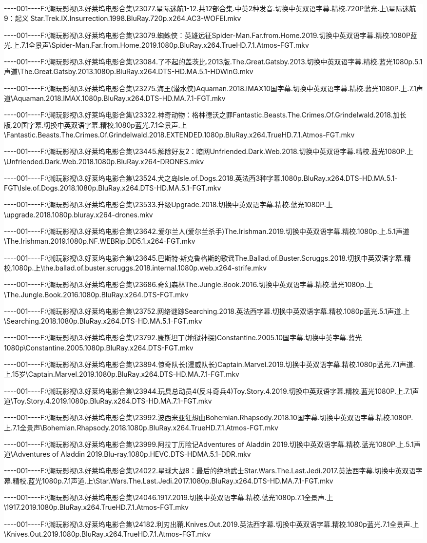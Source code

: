 ----001----F:\潮玩影视\3.好莱坞电影合集\23077.星际迷航1-12.共12部合集.中英2种发音.切换中英双语字幕.精校.720P蓝光.上\星际迷航9：起义 Star.Trek.IX.Insurrection.1998.BluRay.720p.x264.AC3-WOFEI.mkv

----001----F:\潮玩影视\3.好莱坞电影合集\23079.蜘蛛侠：英雄远征Spider-Man.Far.from.Home.2019.切换中英双语字幕.精校.1080P蓝光.上.7.1全景声\Spider-Man.Far.from.Home.2019.1080p.BluRay.x264.TrueHD.7.1.Atmos-FGT.mkv

----001----F:\潮玩影视\3.好莱坞电影合集\23084.了不起的盖茨比.2013版.The.Great.Gatsby.2013.切换中英双语字幕.精校.蓝光1080p.5.1声道\The.Great.Gatsby.2013.1080p.BluRay.x264.DTS-HD.MA.5.1-HDWinG.mkv

----001----F:\潮玩影视\3.好莱坞电影合集\23275.海王(潜水侠)Aquaman.2018.IMAX10国字幕.切换中英双语字幕.精校.蓝光1080P.上.7.1声道\Aquaman.2018.IMAX.1080p.BluRay.x264.DTS-HD.MA.7.1-FGT.mkv

----001----F:\潮玩影视\3.好莱坞电影合集\23322.神奇动物：格林德沃之罪Fantastic.Beasts.The.Crimes.Of.Grindelwald.2018.加长版.20国字幕.切换中英双语字幕.精校.1080p蓝光.7.1全景声.上\Fantastic.Beasts.The.Crimes.Of.Grindelwald.2018.EXTENDED.1080p.BluRay.x264.TrueHD.7.1.Atmos-FGT.mkv

----001----F:\潮玩影视\3.好莱坞电影合集\23445.解除好友2：暗网Unfriended.Dark.Web.2018.切换中英双语字幕.精校.蓝光1080P.上\Unfriended.Dark.Web.2018.1080p.BluRay.x264-DRONES.mkv

----001----F:\潮玩影视\3.好莱坞电影合集\23524.犬之岛Isle.of.Dogs.2018.英法西3种字幕.1080p.BluRay.x264.DTS-HD.MA.5.1-FGT\Isle.of.Dogs.2018.1080p.BluRay.x264.DTS-HD.MA.5.1-FGT.mkv

----001----F:\潮玩影视\3.好莱坞电影合集\23533.升级Upgrade.2018.切换中英双语字幕.精校.蓝光1080P.上\upgrade.2018.1080p.bluray.x264-drones.mkv

----001----F:\潮玩影视\3.好莱坞电影合集\23642.爱尔兰人(爱尔兰杀手)The.Irishman.2019.切换中英双语字幕.精校.1080p.上.5.1声道\The.Irishman.2019.1080p.NF.WEBRip.DD5.1.x264-FGT.mkv

----001----F:\潮玩影视\3.好莱坞电影合集\23645.巴斯特·斯克鲁格斯的歌谣The.Ballad.of.Buster.Scruggs.2018.切换中英双语字幕.精校.1080p.上\the.ballad.of.buster.scruggs.2018.internal.1080p.web.x264-strife.mkv

----001----F:\潮玩影视\3.好莱坞电影合集\23686.奇幻森林The.Jungle.Book.2016.切换中英双语字幕.精校.蓝光1080p.上\The.Jungle.Book.2016.1080p.BluRay.x264.DTS-FGT.mkv

----001----F:\潮玩影视\3.好莱坞电影合集\23752.网络谜踪Searching.2018.英法西字幕.切换中英双语字幕.精校.1080p蓝光.5.1声道.上\Searching.2018.1080p.BluRay.x264.DTS-HD.MA.5.1-FGT.mkv

----001----F:\潮玩影视\3.好莱坞电影合集\23792.康斯坦丁(地狱神探)Constantine.2005.10国字幕.切换中英字幕.蓝光1080p\Constantine.2005.1080p.BluRay.x264.DTS-FGT.mkv

----001----F:\潮玩影视\3.好莱坞电影合集\23894.惊奇队长(漫威队长)Captain.Marvel.2019.切换中英双语字幕.精校.1080p蓝光.7.1声道.上.15岁\Captain.Marvel.2019.1080p.BluRay.x264.DTS-HD.MA.7.1-FGT.mkv

----001----F:\潮玩影视\3.好莱坞电影合集\23944.玩具总动员4(反斗奇兵4)Toy.Story.4.2019.切换中英双语字幕.精校.蓝光1080P.上.7.1声道\Toy.Story.4.2019.1080p.BluRay.x264.DTS-HD.MA.7.1-FGT.mkv

----001----F:\潮玩影视\3.好莱坞电影合集\23992.波西米亚狂想曲Bohemian.Rhapsody.2018.10国字幕.切换中英双语字幕.精校.1080P.上.7.1全景声\Bohemian.Rhapsody.2018.1080p.BluRay.x264.TrueHD.7.1.Atmos-FGT.mkv

----001----F:\潮玩影视\3.好莱坞电影合集\23999.阿拉丁历险记Adventures of Aladdin 2019.切换中英双语字幕.精校.蓝光1080P.上.5.1声道\Adventures of Aladdin 2019.Blu-ray.1080p.HEVC.DTS-HDMA.5.1-DDR.mkv

----001----F:\潮玩影视\3.好莱坞电影合集\24022.星球大战8：最后的绝地武士Star.Wars.The.Last.Jedi.2017.英法西字幕.切换中英双语字幕.精校.蓝光1080p.7.1声道.上\Star.Wars.The.Last.Jedi.2017.1080p.BluRay.x264.DTS-HD.MA.7.1-FGT.mkv

----001----F:\潮玩影视\3.好莱坞电影合集\24046.1917.2019.切换中英双语字幕.精校.蓝光1080p.7.1全景声.上\1917.2019.1080p.BluRay.x264.TrueHD.7.1.Atmos-FGT.mkv

----001----F:\潮玩影视\3.好莱坞电影合集\24182.利刃出鞘.Knives.Out.2019.英法西字幕.切换中英双语字幕.精校.1080p蓝光.7.1全景声.上\Knives.Out.2019.1080p.BluRay.x264.TrueHD.7.1.Atmos-FGT.mkv
